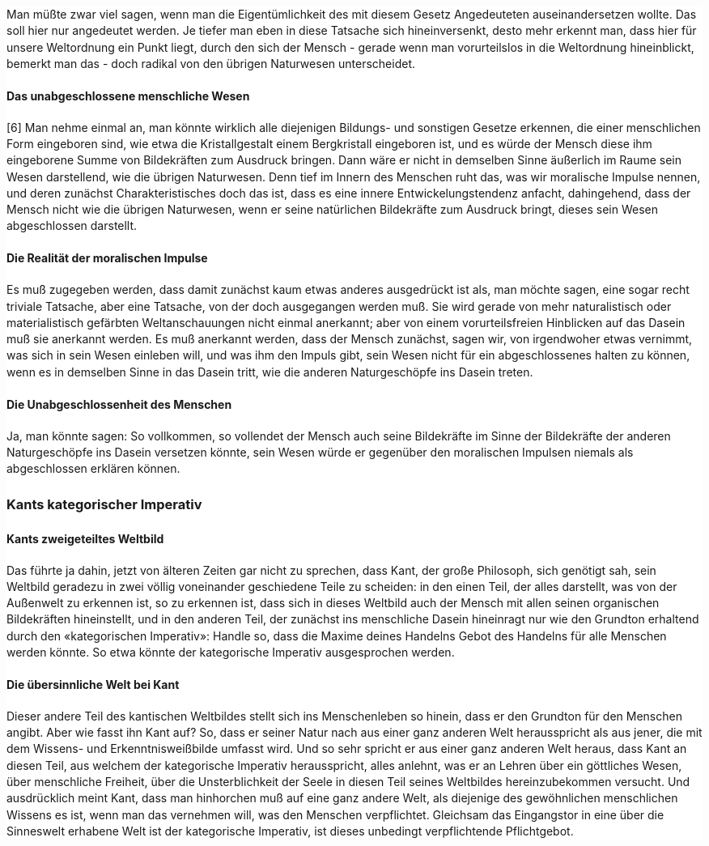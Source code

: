 Man müßte zwar viel sagen, wenn man die Eigentümlichkeit des mit diesem Gesetz Angedeuteten auseinandersetzen wollte. Das soll hier nur angedeutet werden. Je tiefer man eben in diese Tatsache sich hineinversenkt, desto mehr erkennt man, dass hier für unsere Weltordnung ein Punkt liegt, durch den sich der Mensch - gerade wenn man vorurteilslos in die Weltordnung hineinblickt, bemerkt man das - doch radikal von den übrigen Naturwesen unterscheidet.

#### Das unabgeschlossene menschliche Wesen

[6] Man nehme einmal an, man könnte wirklich alle diejenigen Bildungs- und sonstigen Gesetze erkennen, die einer menschlichen Form eingeboren sind, wie etwa die Kristallgestalt einem Bergkristall eingeboren ist, und es würde der Mensch diese ihm eingeborene Summe von Bildekräften zum Ausdruck bringen. Dann wäre er nicht in demselben Sinne äußerlich im Raume sein Wesen darstellend, wie die übrigen Naturwesen. Denn tief im Innern des Menschen ruht das, was wir moralische Impulse nennen, und deren zunächst Charakteristisches doch das ist, dass es eine innere Entwickelungstendenz anfacht, dahingehend, dass der Mensch nicht wie die übrigen Naturwesen, wenn er seine natürlichen Bildekräfte zum Ausdruck bringt, dieses sein Wesen abgeschlossen darstellt.

#### Die Realität der moralischen Impulse

Es muß zugegeben werden, dass damit zunächst kaum etwas anderes ausgedrückt ist als, man möchte sagen, eine sogar recht triviale Tatsache, aber eine Tatsache, von der doch ausgegangen werden muß. Sie wird gerade von mehr naturalistisch oder materialistisch gefärbten Weltanschauungen nicht einmal anerkannt; aber von einem vorurteilsfreien Hinblicken auf das Dasein muß sie anerkannt werden. Es muß anerkannt werden, dass der Mensch zunächst, sagen wir, von irgendwoher etwas vernimmt, was sich in sein Wesen einleben will, und was ihm den Impuls gibt, sein Wesen nicht für ein abgeschlossenes halten zu können, wenn es in demselben Sinne in das Dasein tritt, wie die anderen Naturgeschöpfe ins Dasein treten.

#### Die Unabgeschlossenheit des Menschen

Ja, man könnte sagen: So vollkommen, so vollendet der Mensch auch seine Bildekräfte im Sinne der Bildekräfte der anderen Naturgeschöpfe ins Dasein versetzen könnte, sein Wesen würde er gegenüber den moralischen Impulsen niemals als abgeschlossen erklären können.

### Kants kategorischer Imperativ

#### Kants zweigeteiltes Weltbild

Das führte ja dahin, jetzt von älteren Zeiten gar nicht zu sprechen, dass Kant, der große Philosoph, sich genötigt sah, sein Weltbild geradezu in zwei völlig voneinander geschiedene Teile zu scheiden: in den einen Teil, der alles darstellt, was von der Außenwelt zu erkennen ist, so zu erkennen ist, dass sich in dieses Weltbild auch der Mensch mit allen seinen organischen Bildekräften hineinstellt, und in den anderen Teil, der zunächst ins menschliche Dasein hineinragt nur wie den Grundton erhaltend durch den «kategorischen Imperativ»: Handle so, dass die Maxime deines Handelns Gebot des Handelns für alle Menschen werden könnte. So etwa könnte der kategorische Imperativ ausgesprochen werden.

#### Die übersinnliche Welt bei Kant

Dieser andere Teil des kantischen Weltbildes stellt sich ins Menschenleben so hinein, dass er den Grundton für den Menschen angibt. Aber wie fasst ihn Kant auf? So, dass er seiner Natur nach aus einer ganz anderen Welt herausspricht als aus jener, die mit dem Wissens- und Erkenntnisweißbilde umfasst wird. Und so sehr spricht er aus einer ganz anderen Welt heraus, dass Kant an diesen Teil, aus welchem der kategorische Imperativ herausspricht, alles anlehnt, was er an Lehren über ein göttliches Wesen, über menschliche Freiheit, über die Unsterblichkeit der Seele in diesen Teil seines Weltbildes hereinzubekommen versucht. Und ausdrücklich meint Kant, dass man hinhorchen muß auf eine ganz andere Welt, als diejenige des gewöhnlichen menschlichen Wissens es ist, wenn man das vernehmen will, was den Menschen verpflichtet. Gleichsam das Eingangstor in eine über die Sinneswelt erhabene Welt ist der kategorische Imperativ, ist dieses unbedingt verpflichtende Pflichtgebot.
